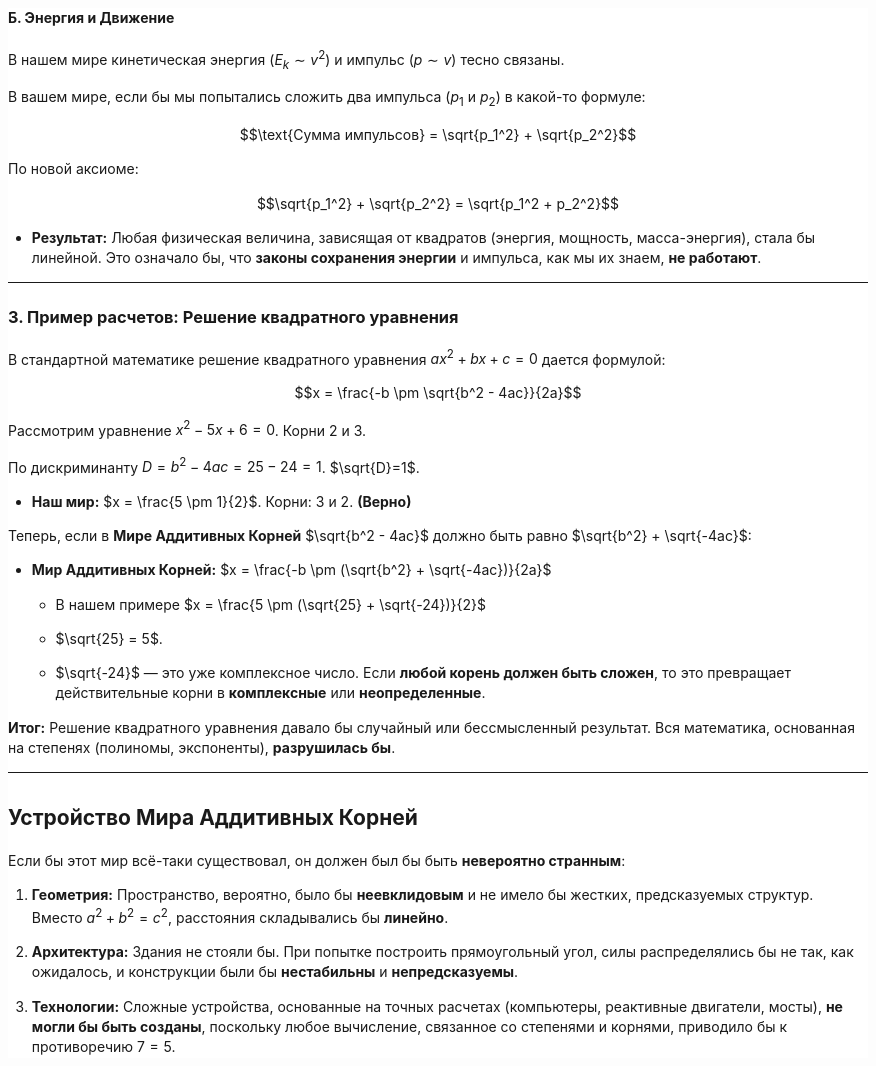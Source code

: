 #### Б. Энергия и Движение

В нашем мире кинетическая энергия ($E_k \sim v^2$) и импульс ($p \sim v$) тесно связаны.

В вашем мире, если бы мы попытались сложить два импульса ($p_1$ и $p_2$) в какой-то формуле:

$$\text{Сумма импульсов} = \sqrt{p_1^2} + \sqrt{p_2^2}$$

По новой аксиоме:

$$\sqrt{p_1^2} + \sqrt{p_2^2} = \sqrt{p_1^2 + p_2^2}$$

- **Результат:** Любая физическая величина, зависящая от квадратов (энергия, мощность, масса-энергия), стала бы линейной. Это означало бы, что **законы сохранения энергии** и импульса, как мы их знаем, **не работают**.
    

---

### 3. Пример расчетов: Решение квадратного уравнения

В стандартной математике решение квадратного уравнения $ax^2+bx+c=0$ дается формулой:

$$x = \frac{-b \pm \sqrt{b^2 - 4ac}}{2a}$$

Рассмотрим уравнение $x^2-5x+6=0$. Корни 2 и 3.

По дискриминанту $D=b^2-4ac=25-24=1$. $\sqrt{D}=1$.

- **Наш мир:** $x = \frac{5 \pm 1}{2}$. Корни: 3 и 2. **(Верно)**
    

Теперь, если в **Мире Аддитивных Корней** $\sqrt{b^2 - 4ac}$ должно быть равно $\sqrt{b^2} + \sqrt{-4ac}$:

- **Мир Аддитивных Корней:** $x = \frac{-b \pm (\sqrt{b^2} + \sqrt{-4ac})}{2a}$
    
    - В нашем примере $x = \frac{5 \pm (\sqrt{25} + \sqrt{-24})}{2}$
        
    - $\sqrt{25} = 5$.
        
    - $\sqrt{-24}$ — это уже комплексное число. Если **любой корень должен быть сложен**, то это превращает действительные корни в **комплексные** или **неопределенные**.
        

**Итог:** Решение квадратного уравнения давало бы случайный или бессмысленный результат. Вся математика, основанная на степенях (полиномы, экспоненты), **разрушилась бы**.

---

## Устройство Мира Аддитивных Корней

Если бы этот мир всё-таки существовал, он должен был бы быть **невероятно странным**:

1. **Геометрия:** Пространство, вероятно, было бы **неевклидовым** и не имело бы жестких, предсказуемых структур. Вместо $a^2 + b^2 = c^2$, расстояния складывались бы **линейно**.
    
2. **Архитектура:** Здания не стояли бы. При попытке построить прямоугольный угол, силы распределялись бы не так, как ожидалось, и конструкции были бы **нестабильны** и **непредсказуемы**.
    
3. **Технологии:** Сложные устройства, основанные на точных расчетах (компьютеры, реактивные двигатели, мосты), **не могли бы быть созданы**, поскольку любое вычисление, связанное со степенями и корнями, приводило бы к противоречию $7=5$.
    